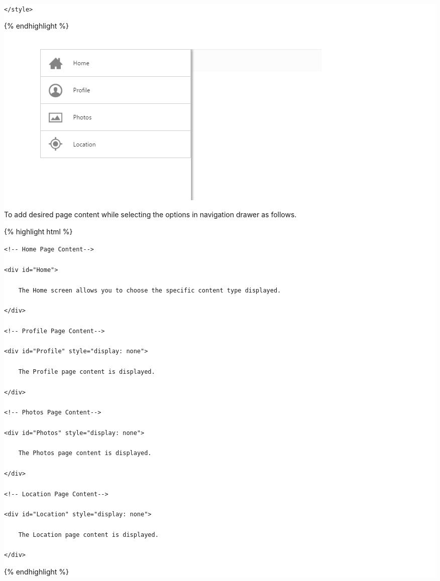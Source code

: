     </style>

{% endhighlight %}

![PHP Navigation Drawer Getting Started](Getting-Started_images\getting-started_img3.png)

To add desired page content while selecting the options in navigation drawer as follows.

{% highlight html %}

    <!-- Home Page Content-->

    <div id="Home">

        The Home screen allows you to choose the specific content type displayed.

    </div>

    <!-- Profile Page Content-->

    <div id="Profile" style="display: none">

        The Profile page content is displayed.

    </div>

    <!-- Photos Page Content-->

    <div id="Photos" style="display: none">

        The Photos page content is displayed.

    </div>

    <!-- Location Page Content-->

    <div id="Location" style="display: none">

        The Location page content is displayed.

    </div>

{% endhighlight %}
